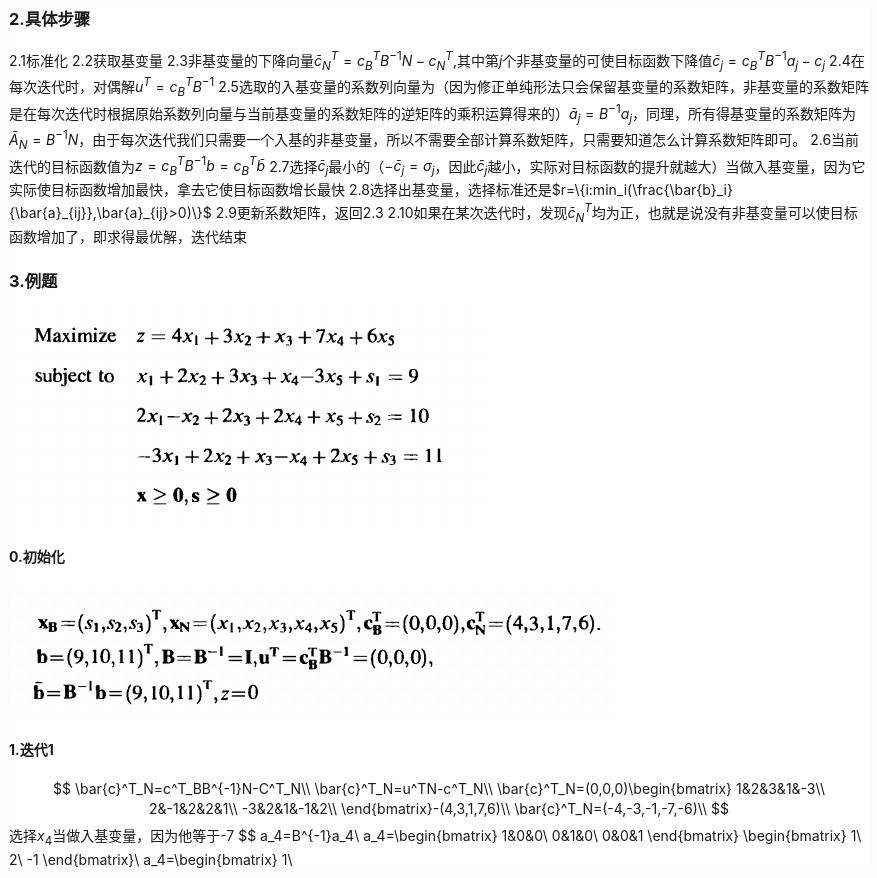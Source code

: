 ### 2.具体步骤
2.1标准化
2.2获取基变量
2.3非基变量的下降向量$\bar{c}^T_N=c^T_BB^{-1}N-c^T_N$,其中第$j$个非基变量的可使目标函数下降值$\bar{c}_j=c^T_BB^{-1}a_j-c_j$
2.4在每次迭代时，对偶解$u^T=c^T_BB^{-1}$
2.5选取的入基变量的系数列向量为（因为修正单纯形法只会保留基变量的系数矩阵，非基变量的系数矩阵是在每次迭代时根据原始系数列向量与当前基变量的系数矩阵的逆矩阵的乘积运算得来的）$\bar{a}_j=B^{-1}a_j$，同理，所有得基变量的系数矩阵为$\bar{A}_N=B^{-1}N$，由于每次迭代我们只需要一个入基的非基变量，所以不需要全部计算系数矩阵，只需要知道怎么计算系数矩阵即可。
2.6当前迭代的目标函数值为$z=c^T_BB^{-1}b=c^T_B\bar{b}$
2.7选择$\bar{c}_j$最小的（$-\bar c_j=\sigma_j$，因此$\bar c_j$越小，实际对目标函数的提升就越大）当做入基变量，因为它实际使目标函数增加最快，拿去它使目标函数增长最快
2.8选择出基变量，选择标准还是$r=\{i:min_i(\frac{\bar{b}_i}{\bar{a}_{ij}},\bar{a}_{ij}>0)\}$
2.9更新系数矩阵，返回2.3
2.10如果在某次迭代时，发现$\bar{c}^T_N$均为正，也就是说没有非基变量可以使目标函数增加了，即求得最优解，迭代结束
### 3.例题
![Alt text](图片/image3.png)
#### 0.初始化
![Alt text](image.png)
#### 1.迭代1
$$
\bar{c}^T_N=c^T_BB^{-1}N-C^T_N\\
\bar{c}^T_N=u^TN-c^T_N\\
\bar{c}^T_N=(0,0,0)\begin{bmatrix}
1&2&3&1&-3\\
2&-1&2&2&1\\
-3&2&1&-1&2\\
\end{bmatrix}-(4,3,1,7,6)\\
\bar{c}^T_N=(-4,-3,-1,-7,-6)\\
$$
选择$x_4$当做入基变量，因为他等于-7
$$
a_4=B^{-1}a_4\\
a_4=\begin{bmatrix}
    1&0&0\\
    0&1&0\\
    0&0&1
\end{bmatrix}
\begin{bmatrix}
    1\\
    2\\
    -1
\end{bmatrix}\\
a_4=\begin{bmatrix}
    1\\